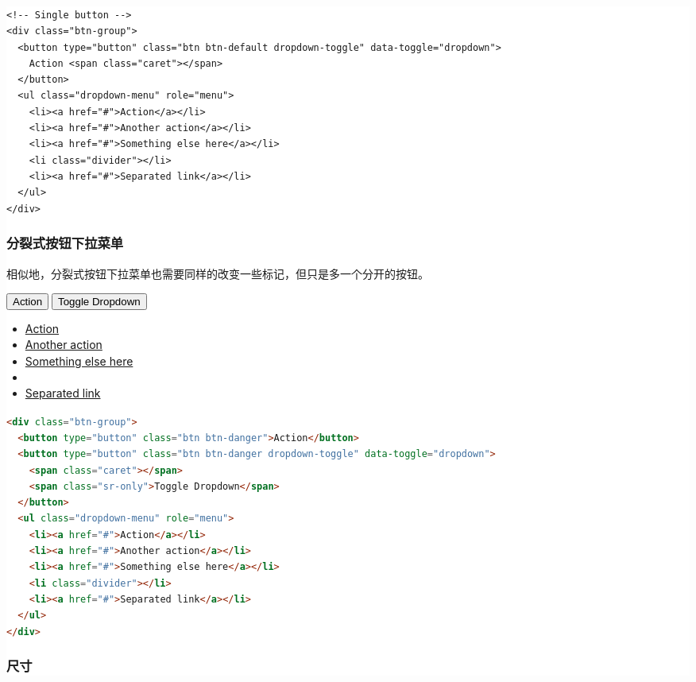 ```
<!-- Single button -->
<div class="btn-group">
  <button type="button" class="btn btn-default dropdown-toggle" data-toggle="dropdown">
    Action <span class="caret"></span>
  </button>
  <ul class="dropdown-menu" role="menu">
    <li><a href="#">Action</a></li>
    <li><a href="#">Another action</a></li>
    <li><a href="#">Something else here</a></li>
    <li class="divider"></li>
    <li><a href="#">Separated link</a></li>
  </ul>
</div>
```

### 分裂式按钮下拉菜单

相似地，分裂式按钮下拉菜单也需要同样的改变一些标记，但只是多一个分开的按钮。

<div class="btn-group">
  <button type="button" class="btn btn-danger">Action</button>
  <button type="button" class="btn btn-danger dropdown-toggle" data-toggle="dropdown">
    <span class="caret"></span>
    <span class="sr-only">Toggle Dropdown</span>
  </button>
  <ul class="dropdown-menu" role="menu">
    <li><a href="#">Action</a></li>
    <li><a href="#">Another action</a></li>
    <li><a href="#">Something else here</a></li>
    <li class="divider"></li>
    <li><a href="#">Separated link</a></li>
  </ul>
</div>

```html
<div class="btn-group">
  <button type="button" class="btn btn-danger">Action</button>
  <button type="button" class="btn btn-danger dropdown-toggle" data-toggle="dropdown">
    <span class="caret"></span>
    <span class="sr-only">Toggle Dropdown</span>
  </button>
  <ul class="dropdown-menu" role="menu">
    <li><a href="#">Action</a></li>
    <li><a href="#">Another action</a></li>
    <li><a href="#">Something else here</a></li>
    <li class="divider"></li>
    <li><a href="#">Separated link</a></li>
  </ul>
</div>
```

### 尺寸
